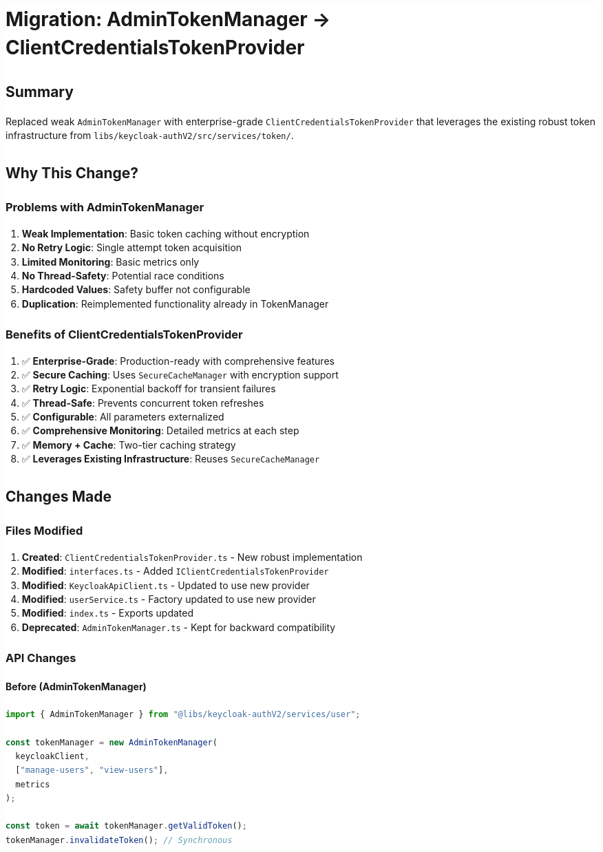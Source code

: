 # Migration: AdminTokenManager → ClientCredentialsTokenProvider

## Summary

Replaced weak `AdminTokenManager` with enterprise-grade `ClientCredentialsTokenProvider` that leverages the existing robust token infrastructure from `libs/keycloak-authV2/src/services/token/`.

## Why This Change?

### Problems with AdminTokenManager

1. **Weak Implementation**: Basic token caching without encryption
2. **No Retry Logic**: Single attempt token acquisition
3. **Limited Monitoring**: Basic metrics only
4. **No Thread-Safety**: Potential race conditions
5. **Hardcoded Values**: Safety buffer not configurable
6. **Duplication**: Reimplemented functionality already in TokenManager

### Benefits of ClientCredentialsTokenProvider

1. ✅ **Enterprise-Grade**: Production-ready with comprehensive features
2. ✅ **Secure Caching**: Uses `SecureCacheManager` with encryption support
3. ✅ **Retry Logic**: Exponential backoff for transient failures
4. ✅ **Thread-Safe**: Prevents concurrent token refreshes
5. ✅ **Configurable**: All parameters externalized
6. ✅ **Comprehensive Monitoring**: Detailed metrics at each step
7. ✅ **Memory + Cache**: Two-tier caching strategy
8. ✅ **Leverages Existing Infrastructure**: Reuses `SecureCacheManager`

## Changes Made

### Files Modified

1. **Created**: `ClientCredentialsTokenProvider.ts` - New robust implementation
2. **Modified**: `interfaces.ts` - Added `IClientCredentialsTokenProvider`
3. **Modified**: `KeycloakApiClient.ts` - Updated to use new provider
4. **Modified**: `userService.ts` - Factory updated to use new provider
5. **Modified**: `index.ts` - Exports updated
6. **Deprecated**: `AdminTokenManager.ts` - Kept for backward compatibility

### API Changes

#### Before (AdminTokenManager)

```typescript
import { AdminTokenManager } from "@libs/keycloak-authV2/services/user";

const tokenManager = new AdminTokenManager(
  keycloakClient,
  ["manage-users", "view-users"],
  metrics
);

const token = await tokenManager.getValidToken();
tokenManager.invalidateToken(); // Synchronous
```
